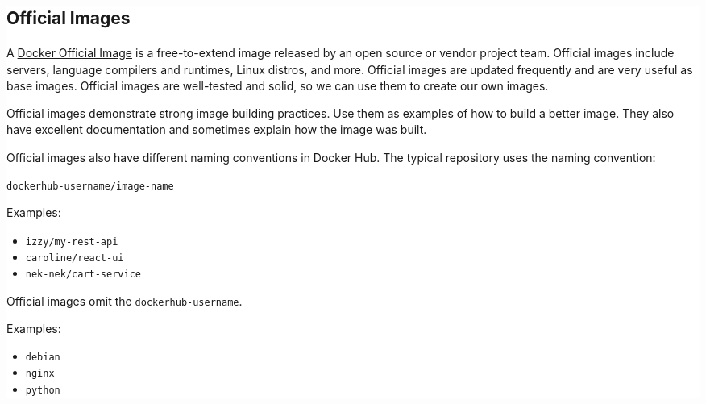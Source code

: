 ## Official Images

A [Docker Official Image](https://docs.docker.com/docker-hub/official_images/) is a free-to-extend image released by an open source or vendor project team. Official images include servers, language compilers and runtimes, Linux distros, and more. Official images are updated frequently and are very useful as base images. Official images are well-tested and solid, so we can use them to create our own images.

Official images demonstrate strong image building practices. Use them as examples of how to build a better image. They also have excellent documentation and sometimes explain how the image was built.

Official images also have different naming conventions in Docker Hub. The typical repository uses the naming convention:

`dockerhub-username/image-name`

Examples:
- `izzy/my-rest-api`
- `caroline/react-ui`
- `nek-nek/cart-service`

Official images omit the `dockerhub-username`.

Examples:
- `debian`
- `nginx`
- `python`
